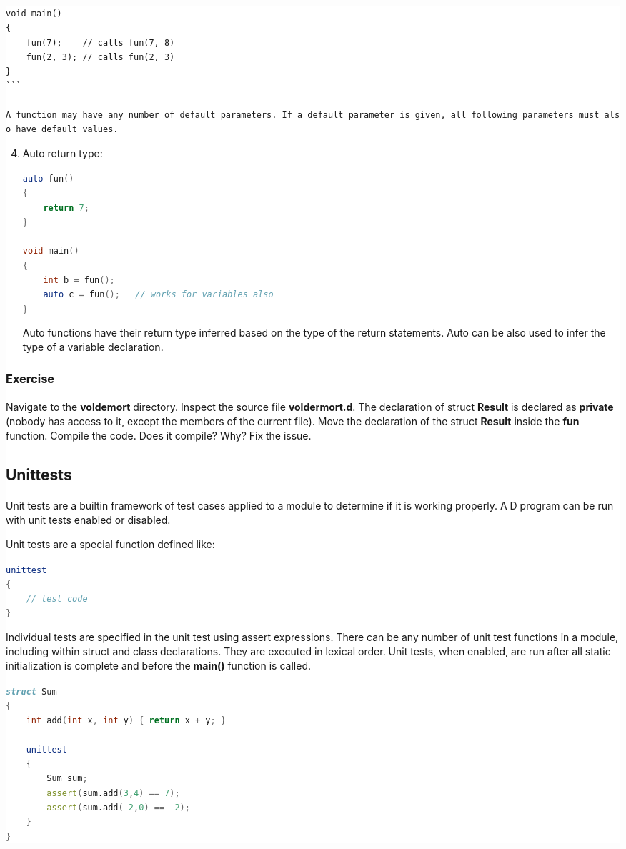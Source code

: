     void main()
    {
        fun(7);    // calls fun(7, 8)
        fun(2, 3); // calls fun(2, 3) 
    }
    ```
        
    A function may have any number of default parameters. If a default parameter is given, all following parameters must also have default values.
    
4. Auto return type:

    ```d
    auto fun()
    {
        return 7;
    }
     
    void main()
    {
        int b = fun();
        auto c = fun();   // works for variables also
    }
    ```
        
    Auto functions have their return type inferred based on the type of the return statements. Auto can be also used to infer the type of a variable declaration.
    
### Exercise

Navigate to the **voldemort** directory. Inspect the source file **voldermort.d**. The declaration of struct **Result** is declared as **private** (nobody has access to it, except the members of the current file). Move the declaration of the struct **Result** inside the **fun** function. Compile the code. Does it compile? Why? Fix the issue.
    
## Unittests

Unit tests are a builtin framework of test cases applied to a module to determine if it is working properly. A D program can be run with unit tests enabled or disabled.

Unit tests are a special function defined like:

```d
unittest
{
    // test code
}
```

Individual tests are specified in the unit test using [assert expressions](https://dlang.org/spec/expression.html#AssertExpression). There can be any number of unit test functions in a module, including within struct and class declarations. They are executed in lexical order. Unit tests, when enabled, are run after all static initialization is complete and before the **main()** function is called.

```d
struct Sum
{
    int add(int x, int y) { return x + y; }
 
    unittest
    {
        Sum sum;
        assert(sum.add(3,4) == 7);
        assert(sum.add(-2,0) == -2);
    }
}
```
   